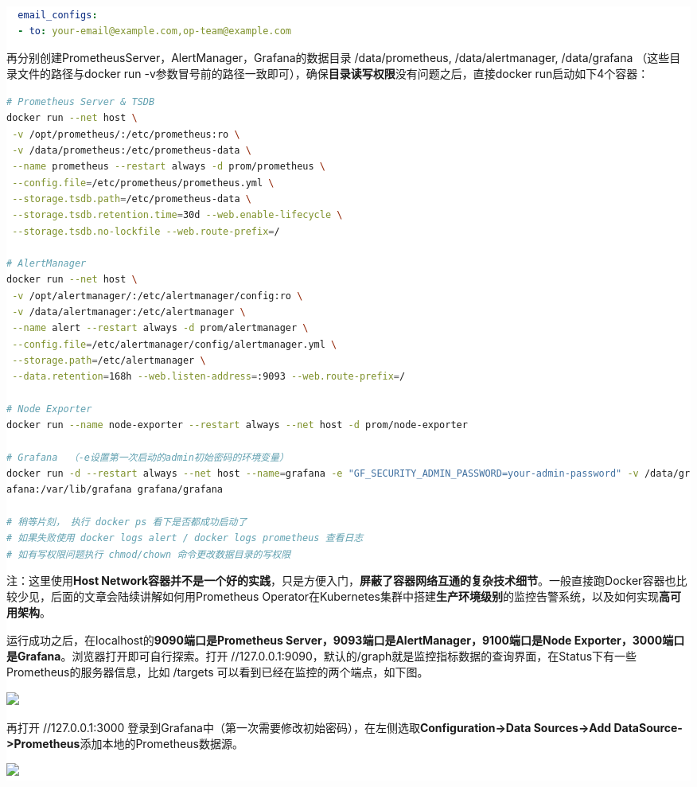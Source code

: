 ```yaml
  email_configs:
  - to: your-email@example.com,op-team@example.com
```

再分别创建PrometheusServer，AlertManager，Grafana的数据目录 /data/prometheus, /data/alertmanager, /data/grafana （这些目录文件的路径与docker run -v参数冒号前的路径一致即可），确保**目录读写权限**没有问题之后，直接docker run启动如下4个容器：

```bash
# Prometheus Server & TSDB
docker run --net host \
 -v /opt/prometheus/:/etc/prometheus:ro \
 -v /data/prometheus:/etc/prometheus-data \
 --name prometheus --restart always -d prom/prometheus \
 --config.file=/etc/prometheus/prometheus.yml \
 --storage.tsdb.path=/etc/prometheus-data \
 --storage.tsdb.retention.time=30d --web.enable-lifecycle \
 --storage.tsdb.no-lockfile --web.route-prefix=/

# AlertManager
docker run --net host \
 -v /opt/alertmanager/:/etc/alertmanager/config:ro \
 -v /data/alertmanager:/etc/alertmanager \
 --name alert --restart always -d prom/alertmanager \
 --config.file=/etc/alertmanager/config/alertmanager.yml \
 --storage.path=/etc/alertmanager \
 --data.retention=168h --web.listen-address=:9093 --web.route-prefix=/

# Node Exporter
docker run --name node-exporter --restart always --net host -d prom/node-exporter

# Grafana  （-e设置第一次启动的admin初始密码的环境变量）
docker run -d --restart always --net host --name=grafana -e "GF_SECURITY_ADMIN_PASSWORD=your-admin-password" -v /data/grafana:/var/lib/grafana grafana/grafana

# 稍等片刻， 执行 docker ps 看下是否都成功启动了
# 如果失败使用 docker logs alert / docker logs prometheus 查看日志
# 如有写权限问题执行 chmod/chown 命令更改数据目录的写权限
```

注：这里使用**Host Network容器并不是一个好的实践**，只是方便入门，**屏蔽了容器网络互通的复杂技术细节**。一般直接跑Docker容器也比较少见，后面的文章会陆续讲解如何用Prometheus Operator在Kubernetes集群中搭建**生产环境级别**的监控告警系统，以及如何实现**高可用架构**。

运行成功之后，在localhost的**9090端口是Prometheus Server，9093端口是AlertManager，9100端口是Node Exporter，3000端口是Grafana**。浏览器打开即可自行探索。打开 //127.0.0.1:9090，默认的/graph就是监控指标数据的查询界面，在Status下有一些Prometheus的服务器信息，比如 /targets 可以看到已经在监控的两个端点，如下图。

![](//filecdn.code2life.top/prom-targets.png)

再打开 //127.0.0.1:3000 登录到Grafana中（第一次需要修改初始密码），在左侧选取**Configuration->Data Sources->Add DataSource->Prometheus**添加本地的Prometheus数据源。

![](//filecdn.code2life.top/grafana.png)
